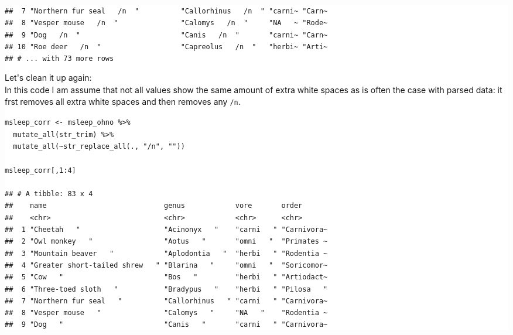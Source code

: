     ##  7 "Northern fur seal   /n  "          "Callorhinus   /n  " "carni~ "Carn~
    ##  8 "Vesper mouse   /n  "               "Calomys   /n  "     "NA   ~ "Rode~
    ##  9 "Dog   /n  "                        "Canis   /n  "       "carni~ "Carn~
    ## 10 "Roe deer   /n  "                   "Capreolus   /n  "   "herbi~ "Arti~
    ## # ... with 73 more rows

Let's clean it up again:  
In this code I am assume that not all values show the same amount of
extra white spaces as is often the case with parsed data: it frst
removes all extra white spaces and then removes any `/n`.

    msleep_corr <- msleep_ohno %>%
      mutate_all(str_trim) %>%
      mutate_all(~str_replace_all(., "/n", "")) 

    msleep_corr[,1:4]

    ## # A tibble: 83 x 4
    ##    name                            genus            vore       order      
    ##    <chr>                           <chr>            <chr>      <chr>      
    ##  1 "Cheetah   "                    "Acinonyx   "    "carni   " "Carnivora~
    ##  2 "Owl monkey   "                 "Aotus   "       "omni   "  "Primates ~
    ##  3 "Mountain beaver   "            "Aplodontia   "  "herbi   " "Rodentia ~
    ##  4 "Greater short-tailed shrew   " "Blarina   "     "omni   "  "Soricomor~
    ##  5 "Cow   "                        "Bos   "         "herbi   " "Artiodact~
    ##  6 "Three-toed sloth   "           "Bradypus   "    "herbi   " "Pilosa   "
    ##  7 "Northern fur seal   "          "Callorhinus   " "carni   " "Carnivora~
    ##  8 "Vesper mouse   "               "Calomys   "     "NA   "    "Rodentia ~
    ##  9 "Dog   "                        "Canis   "       "carni   " "Carnivora~